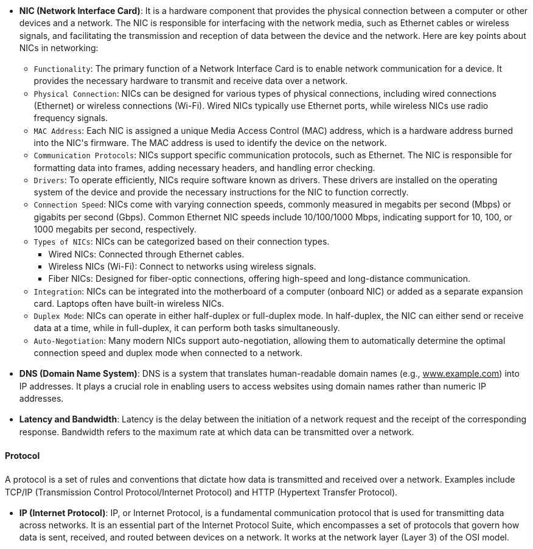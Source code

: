 -   **NIC (Network Interface Card)**: It is a hardware component that provides the physical connection between a computer or other devices and a network. The NIC is responsible for interfacing with the network media, such as Ethernet cables or wireless signals, and facilitating the transmission and reception of data between the device and the network. Here are key points about NICs in networking:

    -   `Functionality`: The primary function of a Network Interface Card is to enable network communication for a device. It provides the necessary hardware to transmit and receive data over a network.
    -   `Physical Connection`: NICs can be designed for various types of physical connections, including wired connections (Ethernet) or wireless connections (Wi-Fi). Wired NICs typically use Ethernet ports, while wireless NICs use radio frequency signals.
    -   `MAC Address`: Each NIC is assigned a unique Media Access Control (MAC) address, which is a hardware address burned into the NIC's firmware. The MAC address is used to identify the device on the network.
    -   `Communication Protocols`: NICs support specific communication protocols, such as Ethernet. The NIC is responsible for formatting data into frames, adding necessary headers, and handling error checking.
    -   `Drivers`: To operate efficiently, NICs require software known as drivers. These drivers are installed on the operating system of the device and provide the necessary instructions for the NIC to function correctly.
    -   `Connection Speed`: NICs come with varying connection speeds, commonly measured in megabits per second (Mbps) or gigabits per second (Gbps). Common Ethernet NIC speeds include 10/100/1000 Mbps, indicating support for 10, 100, or 1000 megabits per second, respectively.
    -   `Types of NICs`: NICs can be categorized based on their connection types.
        -   Wired NICs: Connected through Ethernet cables.
        -   Wireless NICs (Wi-Fi): Connect to networks using wireless signals.
        -   Fiber NICs: Designed for fiber-optic connections, offering high-speed and long-distance communication.
    -   `Integration`: NICs can be integrated into the motherboard of a computer (onboard NIC) or added as a separate expansion card. Laptops often have built-in wireless NICs.
    -   `Duplex Mode`: NICs can operate in either half-duplex or full-duplex mode. In half-duplex, the NIC can either send or receive data at a time, while in full-duplex, it can perform both tasks simultaneously.
    -   `Auto-Negotiation`: Many modern NICs support auto-negotiation, allowing them to automatically determine the optimal connection speed and duplex mode when connected to a network.

-   **DNS (Domain Name System)**: DNS is a system that translates human-readable domain names (e.g., www.example.com) into IP addresses. It plays a crucial role in enabling users to access websites using domain names rather than numeric IP addresses.
-   **Latency and Bandwidth**: Latency is the delay between the initiation of a network request and the receipt of the corresponding response. Bandwidth refers to the maximum rate at which data can be transmitted over a network.

#### Protocol

A protocol is a set of rules and conventions that dictate how data is transmitted and received over a network. Examples include TCP/IP (Transmission Control Protocol/Internet Protocol) and HTTP (Hypertext Transfer Protocol).

-   **IP (Internet Protocol)**: IP, or Internet Protocol, is a fundamental communication protocol that is used for transmitting data across networks. It is an essential part of the Internet Protocol Suite, which encompasses a set of protocols that govern how data is sent, received, and routed between devices on a network. It works at the network layer (Layer 3) of the OSI model.
